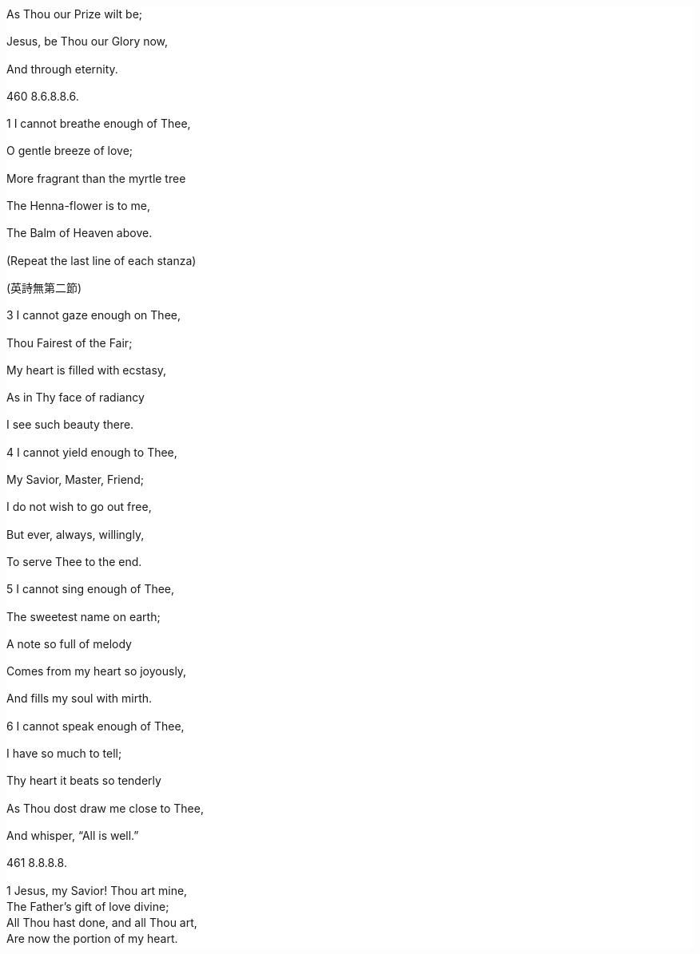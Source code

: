 As Thou our Prize wilt be;

Jesus, be Thou our Glory now,

And through eternity.

460 8.6.8.8.6.

1 I cannot breathe enough of Thee,

O gentle breeze of love;

More fragrant than the myrtle tree

The Henna-flower is to me,

The Balm of Heaven above.

(Repeat the last line of each stanza)

(英詩無第二節)

3 I cannot gaze enough on Thee,

Thou Fairest of the Fair;

My heart is filled with ecstasy,

As in Thy face of radiancy

I see such beauty there.

4 I cannot yield enough to Thee,

My Savior, Master, Friend;

I do not wish to go out free,

But ever, always, willingly,

To serve Thee to the end.

5 I cannot sing enough of Thee,

The sweetest name on earth;

A note so full of melody

Comes from my heart so joyously,

And fills my soul with mirth.

6 I cannot speak enough of Thee,

I have so much to tell;

Thy heart it beats so tenderly

As Thou dost draw me close to Thee,

And whisper, “All is well.”

461 8.8.8.8.

1 Jesus, my Savior! Thou art mine,\
The Father’s gift of love divine;\
All Thou hast done, and all Thou art,\
Are now the portion of my heart.
